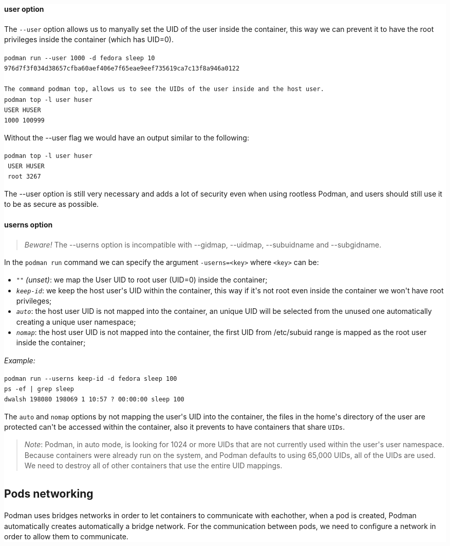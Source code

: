 
#### user option
The `--user` option allows us to manyally set the UID of the user inside the container, this way we can prevent it to have the root privileges inside the container (which has UID=0).
```
podman run --user 1000 -d fedora sleep 10
976d7f3f034d38657cfba60aef406e7f65eae9eef735619ca7c13f8a946a0122

The command podman top, allows us to see the UIDs of the user inside and the host user.
podman top -l user huser
USER HUSER
1000 100999
```
Without the --user flag we would have an output similar to the following:
```
podman top -l user huser
 USER HUSER
 root 3267
```

The --user option is still very necessary and adds a lot of security even when using rootless Podman, and users should still use it to be as secure as possible.

#### userns option
> *Beware!* The --userns option is incompatible with --gidmap, --uidmap, --subuidname and --subgidname.

In the `podman run` command we can specify the argument `-userns=<key>` where `<key>` can be:
 - *`""` (unset)*: we map the User UID to root user (UID=0) inside the container;
 - *`keep-id`*: we keep the host user's UID within the container, this way if it's not root even inside the container we won't have root privileges;
 - *`auto`*: the host user UID is not mapped into the container, an unique UID will be selected from the unused one automatically creating a unique user namespace;
 - *`nomap`*: the host user UID is not mapped into the container, the first UID from /etc/subuid range is mapped as the root user inside the container;

*Example:*
```
podman run --userns keep-id -d fedora sleep 100
ps -ef | grep sleep
dwalsh 198080 198069 1 10:57 ? 00:00:00 sleep 100
```
The `auto` and `nomap` options by not mapping the user's UID into the container, the files in the home's directory of the user are protected can't be accessed within the container, also it prevents to have containers that share `UIDs`.




> *Note*: Podman, in auto mode, is looking for 1024 or more UIDs that are not currently used within the user's user namespace. Because containers were already run on the system, and Podman defaults to using 65,000 UIDs, all of the UIDs are used. We need to destroy all of other containers that use the entire UID mappings.

## Pods networking
Podman uses bridges networks in order to let containers to communicate with eachother, when a pod is created, Podman automatically creates automatically a bridge network.
For the communication between pods, we need to configure a network in order to allow them to communicate.

